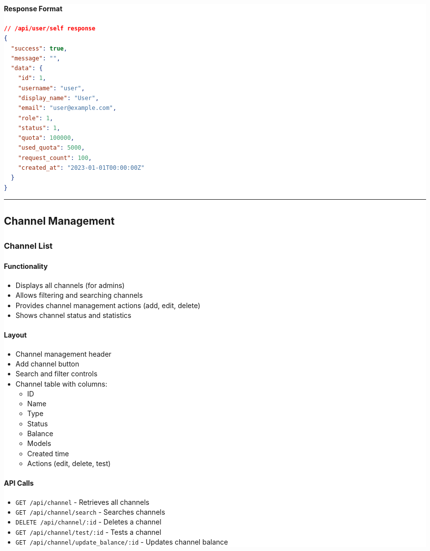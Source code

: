 #### Response Format
```json
// /api/user/self response
{
  "success": true,
  "message": "",
  "data": {
    "id": 1,
    "username": "user",
    "display_name": "User",
    "email": "user@example.com",
    "role": 1,
    "status": 1,
    "quota": 100000,
    "used_quota": 5000,
    "request_count": 100,
    "created_at": "2023-01-01T00:00:00Z"
  }
}
```

---

## Channel Management

### Channel List

#### Functionality
- Displays all channels (for admins)
- Allows filtering and searching channels
- Provides channel management actions (add, edit, delete)
- Shows channel status and statistics

#### Layout
- Channel management header
- Add channel button
- Search and filter controls
- Channel table with columns:
  - ID
  - Name
  - Type
  - Status
  - Balance
  - Models
  - Created time
  - Actions (edit, delete, test)

#### API Calls
- `GET /api/channel` - Retrieves all channels
- `GET /api/channel/search` - Searches channels
- `DELETE /api/channel/:id` - Deletes a channel
- `GET /api/channel/test/:id` - Tests a channel
- `GET /api/channel/update_balance/:id` - Updates channel balance
